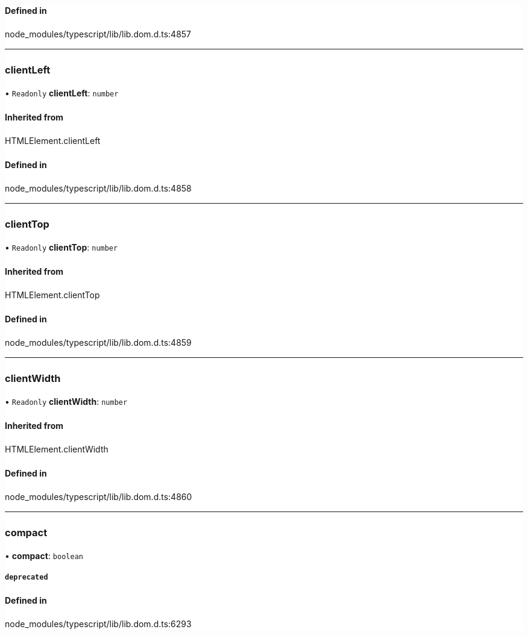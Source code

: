 #### Defined in

node_modules/typescript/lib/lib.dom.d.ts:4857

___

### clientLeft

• `Readonly` **clientLeft**: `number`

#### Inherited from

HTMLElement.clientLeft

#### Defined in

node_modules/typescript/lib/lib.dom.d.ts:4858

___

### clientTop

• `Readonly` **clientTop**: `number`

#### Inherited from

HTMLElement.clientTop

#### Defined in

node_modules/typescript/lib/lib.dom.d.ts:4859

___

### clientWidth

• `Readonly` **clientWidth**: `number`

#### Inherited from

HTMLElement.clientWidth

#### Defined in

node_modules/typescript/lib/lib.dom.d.ts:4860

___

### compact

• **compact**: `boolean`

**`deprecated`**

#### Defined in

node_modules/typescript/lib/lib.dom.d.ts:6293
